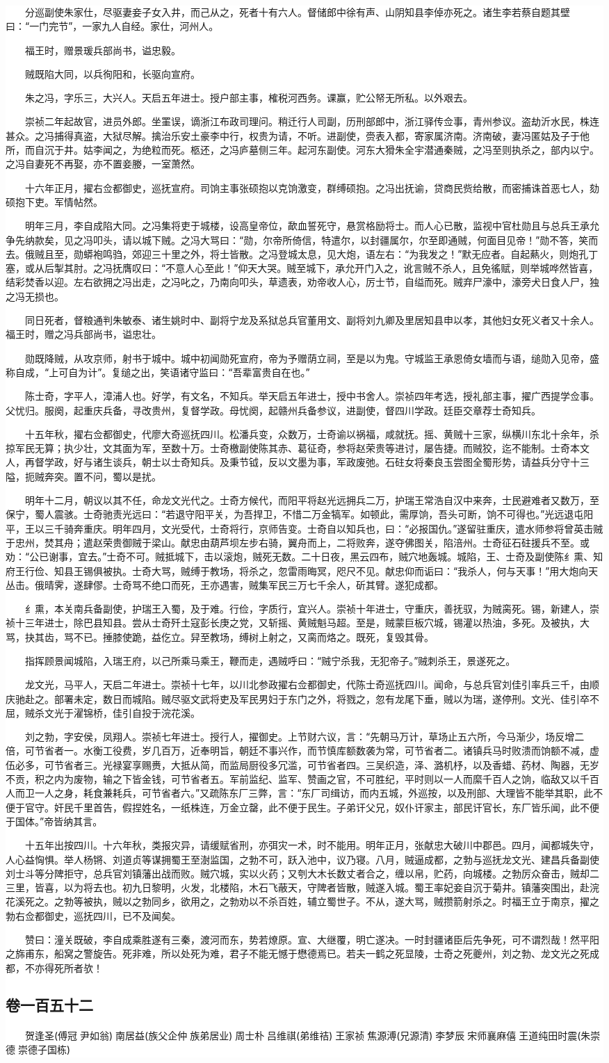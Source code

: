 　　分巡副使朱家仕，尽驱妻妾子女入井，而己从之，死者十有六人。督储郎中徐有声、山阴知县李倬亦死之。诸生李若蔡自题其壁曰：“一门完节”，一家九人自经。家仕，河州人。

　　福王时，赠景瑗兵部尚书，谥忠毅。

　　贼既陷大同，以兵徇阳和，长驱向宣府。

　　朱之冯，字乐三，大兴人。天启五年进士。授户部主事，榷税河西务。课赢，贮公帑无所私。以外艰去。

　　崇祯二年起故官，进员外郎。坐罣误，谪浙江布政司理问。稍迁行人司副，历刑部郎中，浙江驿传佥事，青州参议。盗劫沂水民，株连甚众。之冯捕得真盗，大狱尽解。擒治乐安土豪李中行，权贵为请，不听。进副使，赍表入都，寄家属济南。济南破，妻冯匿姑及子于他所，而自沉于井。姑李闻之，为绝粒而死。柩还，之冯庐墓侧三年。起河东副使。河东大猾朱全宇潜通秦贼，之冯至则执杀之，部内以宁。之冯自妻死不再娶，亦不置妾媵，一室萧然。

　　十六年正月，擢右佥都御史，巡抚宣府。司饷主事张硕抱以克饷激变，群缚硕抱。之冯出抚谕，贷商民赀给散，而密捕诛首恶七人，劾硕抱下吏。军情帖然。

　　明年三月，李自成陷大同。之冯集将吏于城楼，设高皇帝位，歃血誓死守，悬赏格励将士。而人心已散，监视中官杜勋且与总兵王承允争先纳款矣，见之冯叩头，请以城下贼。之冯大骂曰：“勋，尔帝所倚信，特遣尔，以封疆属尔，尔至即通贼，何面目见帝！”勋不答，笑而去。俄贼且至，勋蟒袍鸣驺，郊迎三十里之外，将士皆散。之冯登城太息，见大炮，语左右：“为我发之！”默无应者。自起爇火，则炮孔丁塞，或从后掣其肘。之冯抚膺叹曰：“不意人心至此！”仰天大哭。贼至城下，承允开门入之，讹言贼不杀人，且免徭赋，则举城哗然皆喜，结彩焚香以迎。左右欲拥之冯出走，之冯叱之，乃南向叩头，草遗表，劝帝收人心，厉士节，自缢而死。贼弃尸濠中，濠旁犬日食人尸，独之冯无损也。

　　同日死者，督粮通判朱敏泰、诸生姚时中、副将宁龙及系狱总兵官董用文、副将刘九卿及里居知县申以孝，其他妇女死义者又十余人。福王时，赠之冯兵部尚书，谥忠壮。

　　勋既降贼，从攻京师，射书于城中。城中初闻勋死宣府，帝为予赠荫立祠，至是以为鬼。守城监王承恩倚女墙而与语，缒勋入见帝，盛称自成，“上可自为计”。复缒之出，笑语诸守监曰：“吾辈富贵自在也。”

　　陈士奇，字平人，漳浦人也。好学，有文名，不知兵。举天启五年进士，授中书舍人。崇祯四年考选，授礼部主事，擢广西提学佥事。父忧归。服阕，起重庆兵备，寻改贵州，复督学政。母忧阕，起赣州兵备参议，进副使，督四川学政。廷臣交章荐士奇知兵。

　　十五年秋，擢右佥都御史，代廖大奇巡抚四川。松潘兵变，众数万，士奇谕以祸福，咸就抚。摇、黄贼十三家，纵横川东北十余年，杀掠军民无算；执少壮，文其面为军，至数十万。士奇檄副使陈其赤、葛征奇，参将赵荣贵等进讨，屡告捷。而贼狡，迄不能制。士奇本文人，再督学政，好与诸生谈兵，朝士以士奇知兵。及秉节钺，反以文墨为事，军政废弛。石砫女将秦良玉尝图全蜀形势，请益兵分守十三隘，扼贼奔突。置不问，蜀以是扰。

　　明年十二月，朝议以其不任，命龙文光代之。士奇方候代，而阳平将赵光远拥兵二万，护瑞王常浩自汉中来奔，士民避难者又数万，至保宁，蜀人震骇。士奇驰责光远曰：“若退守阳平关，为吾捍卫，不惜二万金犒军。如顿此，需厚饷，吾头可断，饷不可得也。”光远退屯阳平，王以三千骑奔重庆。明年四月，文光受代，士奇将行，京师告变。士奇自以知兵也，曰：“必报国仇。”遂留驻重庆，遣水师参将曾英击贼于忠州，焚其舟；遣赵荣贵御贼于梁山。献忠由葫芦坝左步右骑，翼舟而上，二将败奔，遂夺佛图关，陷涪州。士奇征石砫援兵不至。或劝：“公已谢事，宜去。”士奇不可。贼抵城下，击以滚炮，贼死无数。二十日夜，黑云四布，贼穴地轰城。城陷，王、士奇及副使陈纟熏、知府王行俭、知县王锡俱被执。士奇大骂，贼缚于教场，将杀之，忽雷雨晦冥，咫尺不见。献忠仰而诟曰：“我杀人，何与天事！”用大炮向天丛击。俄晴霁，遂肆僇。士奇骂不绝口而死，王亦遇害，贼集军民三万七千余人，斫其臂。遂犯成都。

　　纟熏，本关南兵备副使，护瑞王入蜀，及于难。行俭，字质行，宜兴人。崇祯十年进士，守重庆，善抚驭，为贼脔死。锡，新建人，崇祯十三年进士，除巴县知县。尝从士奇歼土寇彭长庚之党，又斩摇、黄贼魁马超。至是，贼蒙巨板穴城，锡灌以热油，多死。及被执，大骂，抉其齿，骂不已。捶膝使跪，益仡立。舁至教场，缚树上射之，又脔而烙之。既死，复毁其骨。

　　指挥顾景闻城陷，入瑞王府，以己所乘马乘王，鞭而走，遇贼呼曰：“贼宁杀我，无犯帝子。”贼刺杀王，景遂死之。

　　龙文光，马平人，天启二年进士。崇祯十七年，以川北参政擢右佥都御史，代陈士奇巡抚四川。闻命，与总兵官刘佳引率兵三千，由顺庆驰赴之。部署未定，数日而城陷。贼尽驱文武将吏及军民男妇于东门之外，将戮之，忽有龙尾下垂，贼以为瑞，遂停刑。文光、佳引卒不屈，贼杀文光于濯锦桥，佳引自投于浣花溪。

　　刘之勃，字安侯，凤翔人。崇祯七年进士。授行人，擢御史。上节财六议，言：“先朝马万计，草场止五六所，今马渐少，场反增二倍，可节省者一。水衡工役费，岁几百万，近奉明旨，朝廷不事兴作，而节慎库额数袭为常，可节省者二。诸镇兵马时败溃而饷额不减，虚伍必多，可节省者三。光禄宴享赐赉，大抵从简，而监局厨役多冗滥，可节省者四。三吴织造，泽、潞机杼，以及香蜡、药材、陶器，无岁不贡，积之内为废物，输之下皆金钱，可节省者五。军前监纪、监军、赞画之官，不可胜纪，平时则以一人而縻千百人之饷，临敌又以千百人而卫一人之身，耗食兼耗兵，可节省者六。”又疏陈东厂三弊，言：“东厂司缉访，而内五城，外巡按，以及刑部、大理皆不能举其职，此不便于官守。奸民千里首告，假捏姓名，一纸株连，万金立罄，此不便于民生。子弟讦父兄，奴仆讦家主，部民讦官长，东厂皆乐闻，此不便于国体。”帝皆纳其言。

　　十五年出按四川。十六年秋，类报灾异，请缓赋省刑，亦弭灾一术，时不能用。明年正月，张献忠大破川中郡邑。四月，闻都城失守，人心益恟惧。举人杨锵、刘道贞等谋拥蜀王至澍监国，之勃不可，跃入池中，议乃寝。八月，贼逼成都，之勃与巡抚龙文光、建昌兵备副使刘士斗等分陴拒守，总兵官刘镇藩出战而败。贼穴城，实以火药；又刳大木长数丈者合之，缠以帛，贮药，向城楼。之勃厉众奋击，贼却二三里，皆喜，以为将去也。初九日黎明，火发，北楼陷，木石飞蔽天，守陴者皆散，贼遂入城。蜀王率妃妾自沉于菊井。镇藩突围出，赴浣花溪死之。之勃等被执，贼以之勃同乡，欲用之，之勃劝以不杀百姓，辅立蜀世子。不从，遂大骂，贼攒箭射杀之。时福王立于南京，擢之勃右佥都御史，巡抚四川，已不及闻矣。

　　赞曰：潼关既破，李自成乘胜遂有三秦，渡河而东，势若燎原。宣、大继覆，明亡遂决。一时封疆诸臣后先争死，可不谓烈哉！然平阳之旆甫东，船窝之警旋告。死非难，所以处死为难，君子不能无憾于懋德焉已。若夫一鹤之死显陵，士奇之死夔州，刘之勃、龙文光之死成都，不亦得死所者欤！

## 卷一百五十二
　　贺逢圣(傅冠 尹如翁) 南居益(族父企仲 族弟居业) 周士朴 吕维祺(弟维祮) 王家祯 焦源溥(兄源清) 李梦辰 宋师襄麻僖 王道纯田时震(朱崇德 崇德子国栋)
